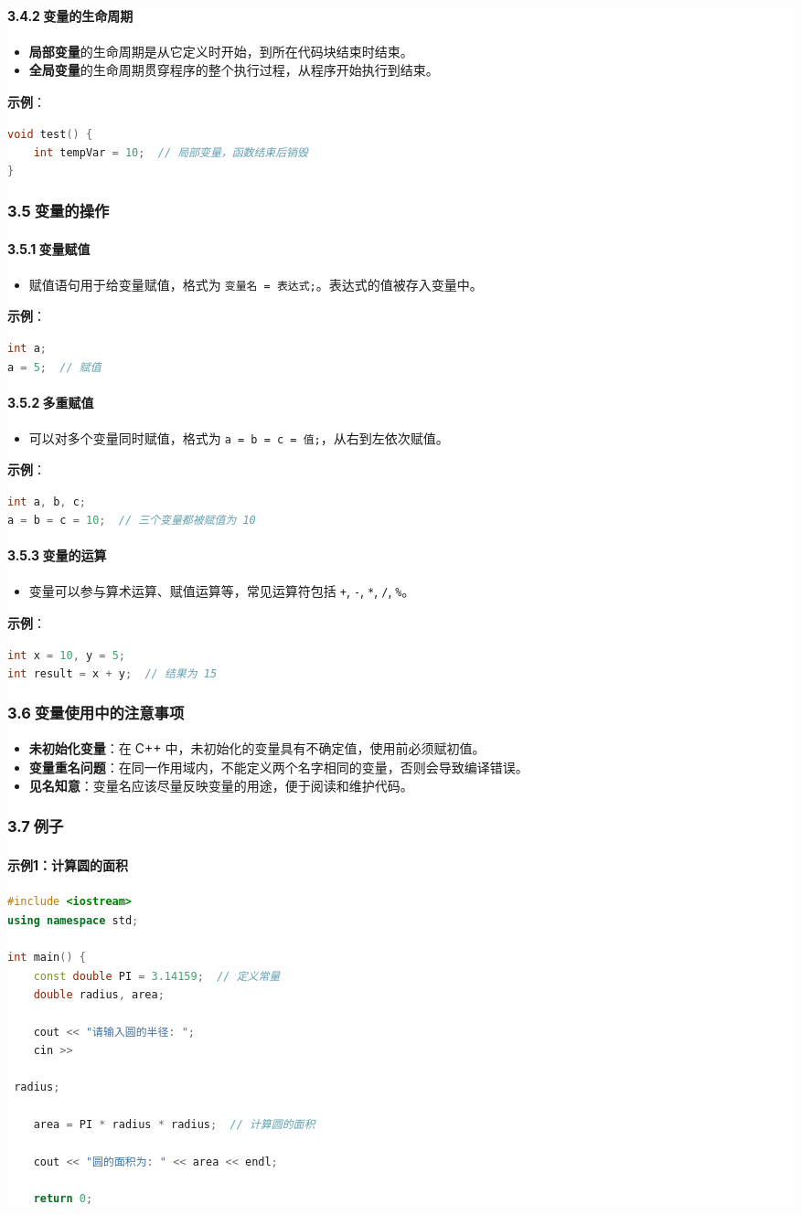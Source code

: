 #### 3.4.2 变量的生命周期
- **局部变量**的生命周期是从它定义时开始，到所在代码块结束时结束。
- **全局变量**的生命周期贯穿程序的整个执行过程，从程序开始执行到结束。

**示例**：
```cpp
void test() {
    int tempVar = 10;  // 局部变量，函数结束后销毁
}
```

### 3.5 变量的操作

#### 3.5.1 变量赋值
- 赋值语句用于给变量赋值，格式为 `变量名 = 表达式;`。表达式的值被存入变量中。

**示例**：
```cpp
int a;
a = 5;  // 赋值
```

#### 3.5.2 多重赋值
- 可以对多个变量同时赋值，格式为 `a = b = c = 值;`，从右到左依次赋值。

**示例**：
```cpp
int a, b, c;
a = b = c = 10;  // 三个变量都被赋值为 10
```

#### 3.5.3 变量的运算
- 变量可以参与算术运算、赋值运算等，常见运算符包括 `+`, `-`, `*`, `/`, `%`。
  
**示例**：
```cpp
int x = 10, y = 5;
int result = x + y;  // 结果为 15
```

### 3.6 变量使用中的注意事项
- **未初始化变量**：在 C++ 中，未初始化的变量具有不确定值，使用前必须赋初值。
- **变量重名问题**：在同一作用域内，不能定义两个名字相同的变量，否则会导致编译错误。
- **见名知意**：变量名应该尽量反映变量的用途，便于阅读和维护代码。

### 3.7 例子

#### 示例1：计算圆的面积
```cpp
#include <iostream>
using namespace std;

int main() {
    const double PI = 3.14159;  // 定义常量
    double radius, area;

    cout << "请输入圆的半径: ";
    cin >>

 radius;

    area = PI * radius * radius;  // 计算圆的面积

    cout << "圆的面积为: " << area << endl;

    return 0;
```